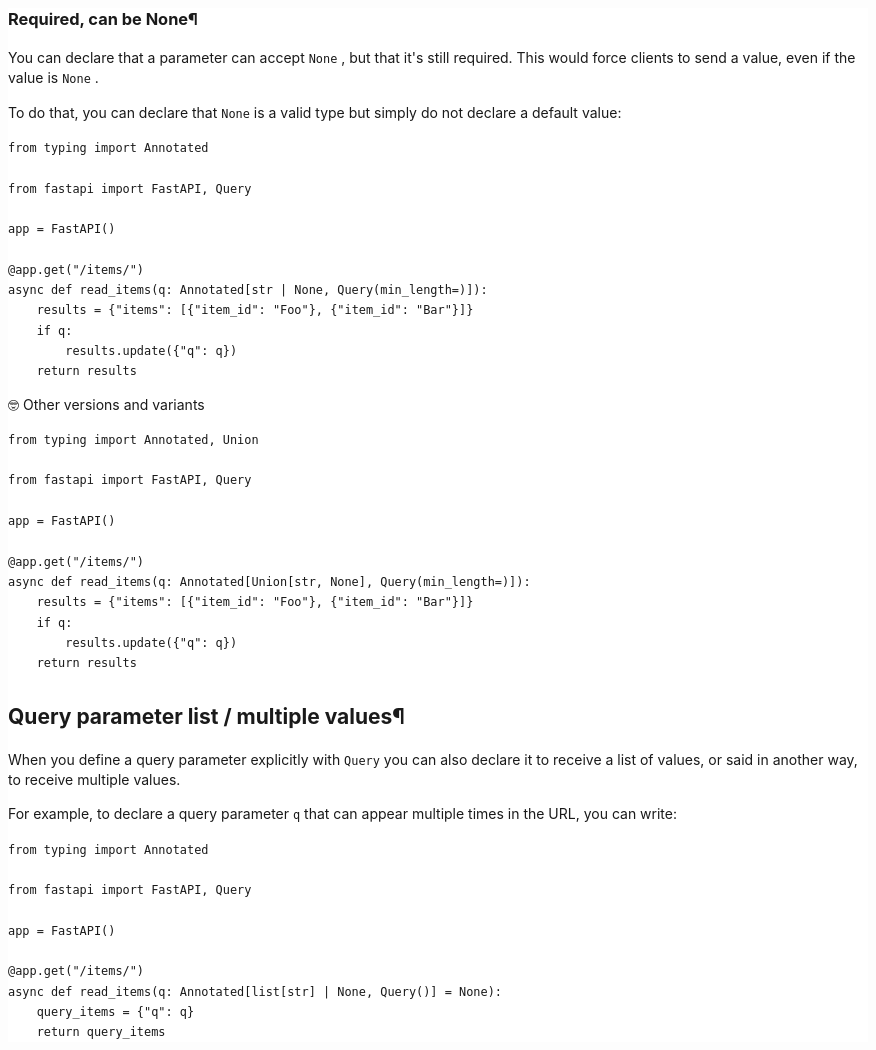 ### Required, can be None¶

You can declare that a parameter can accept `None` , but that it's still required. This would force clients to send a value, even if the value is `None` .

To do that, you can declare that `None` is a valid type but simply do not declare a default value:

```
from typing import Annotated

from fastapi import FastAPI, Query

app = FastAPI()

@app.get("/items/")
async def read_items(q: Annotated[str | None, Query(min_length=)]):
    results = {"items": [{"item_id": "Foo"}, {"item_id": "Bar"}]}
    if q:
        results.update({"q": q})
    return results
```

🤓 Other versions and variants
```
from typing import Annotated, Union

from fastapi import FastAPI, Query

app = FastAPI()

@app.get("/items/")
async def read_items(q: Annotated[Union[str, None], Query(min_length=)]):
    results = {"items": [{"item_id": "Foo"}, {"item_id": "Bar"}]}
    if q:
        results.update({"q": q})
    return results
```

## Query parameter list / multiple values¶

When you define a query parameter explicitly with `Query` you can also declare it to receive a list of values, or said in another way, to receive multiple values.

For example, to declare a query parameter `q` that can appear multiple times in the URL, you can write:

```
from typing import Annotated

from fastapi import FastAPI, Query

app = FastAPI()

@app.get("/items/")
async def read_items(q: Annotated[list[str] | None, Query()] = None):
    query_items = {"q": q}
    return query_items
```
